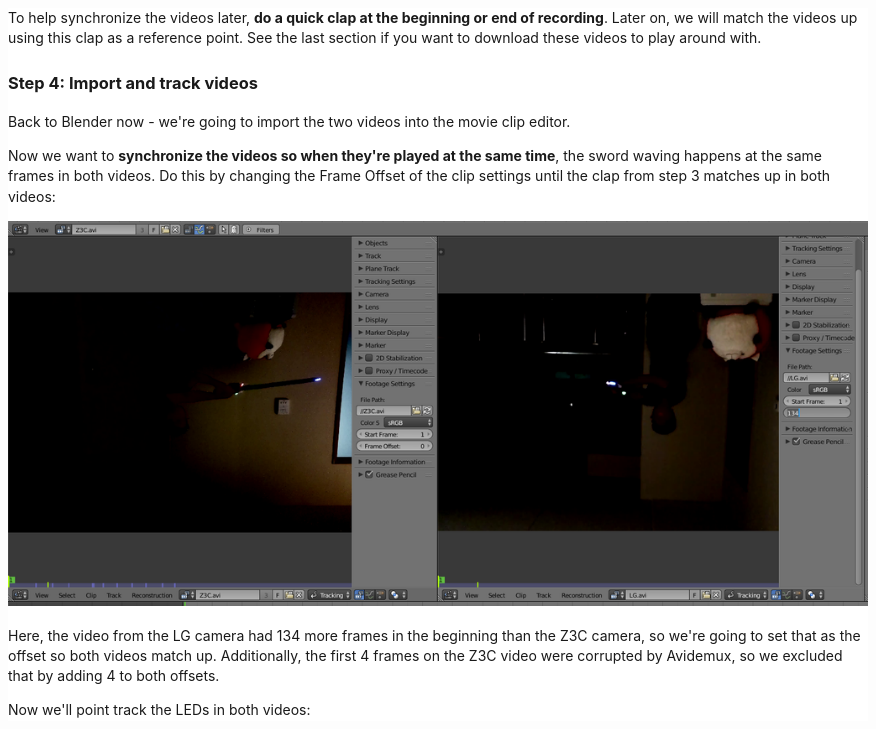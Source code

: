 To help synchronize the videos later, **do a quick clap at the beginning or end of recording**. Later on, we will match the videos up using this clap as a reference point. See the last section if you want to download these videos to play around with.

### Step 4: Import and track videos

Back to Blender now - we're going to import the two videos into the movie clip editor.

Now we want to **synchronize the videos so when they're played at the same time**, the sword waving happens at the same frames in both videos. Do this by changing the Frame Offset of the clip settings until the clap from step 3 matches up in both videos:

![Synchronize videos by adjusting frame offsets](img/sync-videos.png)

Here, the video from the LG camera had 134 more frames in the beginning than the Z3C camera, so we're going to set that as the offset so both videos match up. Additionally, the first 4 frames on the Z3C video were corrupted by Avidemux, so we excluded that by adding 4 to both offsets.

Now we'll point track the LEDs in both videos:
